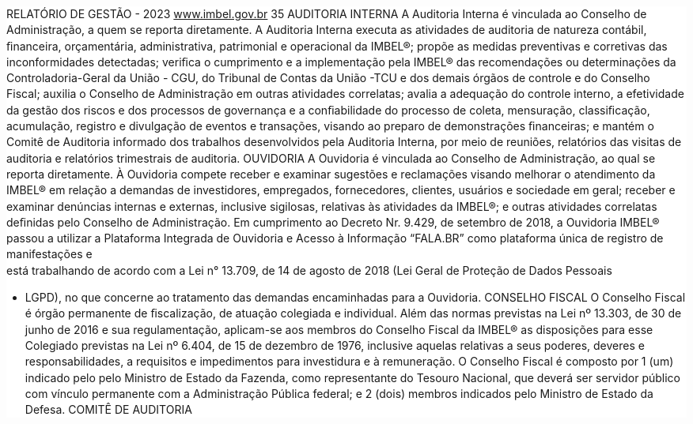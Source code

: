 RELATÓRIO DE GESTÃO - 2023
www.imbel.gov.br
35
AUDITORIA INTERNA
A Auditoria Interna é vinculada ao Conselho de 
Administração, a quem se reporta diretamente. A 
Auditoria Interna executa as atividades de auditoria de 
natureza 
contábil, 
ﬁnanceira, 
orçamentária, 
administrativa, patrimonial e operacional da IMBEL®; 
propõe as medidas preventivas e corretivas das 
inconformidades detectadas; veriﬁca o cumprimento e a 
implementação pela IMBEL® das recomendações ou 
determinações da Controladoria-Geral da União - CGU, 
do Tribunal de Contas da União -TCU e dos demais 
órgãos de controle e do Conselho Fiscal; auxilia o 
Conselho de Administração em outras atividades 
correlatas; avalia a adequação do controle interno, a 
efetividade da gestão dos riscos e dos processos de 
governança e a conﬁabilidade do processo de coleta, 
mensuração, classiﬁcação, acumulação, registro e 
divulgação de eventos e transações, visando ao preparo 
de demonstrações ﬁnanceiras; e  mantém o Comitê de 
Auditoria informado dos trabalhos desenvolvidos pela 
Auditoria Interna, por meio de reuniões, relatórios das 
visitas de auditoria e relatórios trimestrais de auditoria.
OUVIDORIA
A Ouvidoria é vinculada ao Conselho de Administração, 
ao qual se reporta diretamente.
À Ouvidoria compete receber e examinar sugestões e 
reclamações visando melhorar o atendimento da IMBEL® 
em relação a demandas de investidores, empregados, 
fornecedores, clientes, usuários e sociedade em geral; 
receber e examinar denúncias internas e externas, 
inclusive sigilosas, relativas às atividades da IMBEL®; e 
outras atividades correlatas deﬁnidas pelo Conselho de 
Administração.
Em cumprimento ao Decreto Nr. 9.429, de setembro de 
2018, a Ouvidoria IMBEL® passou a utilizar a Plataforma 
Integrada de Ouvidoria e Acesso à Informação “FALA.BR” 
como plataforma única de registro de manifestações e  
está trabalhando de acordo com a Lei n° 13.709, de 14 de 
agosto de 2018 (Lei Geral de Proteção de Dados Pessoais 
- LGPD), no que concerne ao tratamento  das demandas 
encaminhadas para a Ouvidoria.
CONSELHO FISCAL
O Conselho Fiscal é órgão permanente de ﬁscalização, de 
atuação colegiada e individual. Além das normas 
previstas na Lei nº 13.303, de 30 de junho de 2016 e sua 
regulamentação, aplicam-se aos membros do Conselho 
Fiscal da IMBEL® as disposições para esse Colegiado 
previstas na Lei nº 6.404, de 15 de dezembro de 1976, 
inclusive aquelas relativas a seus poderes, deveres e 
responsabilidades, a requisitos e impedimentos para 
investidura e à remuneração. O Conselho Fiscal é 
composto por 1 (um) indicado pelo pelo Ministro de 
Estado da Fazenda, como representante do Tesouro 
Nacional, que deverá ser servidor público com vínculo 
permanente com a Administração Pública federal; e 2 
(dois) membros indicados pelo Ministro de Estado da 
Defesa.
COMITÊ DE AUDITORIA